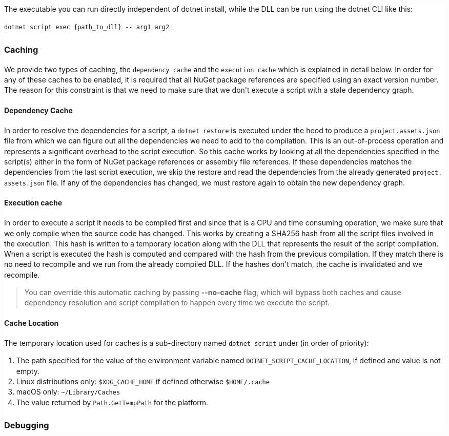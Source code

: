 The executable you can run directly independent of dotnet install, while the DLL can be run using the dotnet CLI like this:

```shell
dotnet script exec {path_to_dll} -- arg1 arg2
```

### Caching

We provide two types of caching, the `dependency cache` and the `execution cache` which is explained in detail below. In order for any of these caches to be enabled, it is required that all NuGet package references are specified using an exact version number. The reason for this constraint is that we need to make sure that we don't execute a script with a stale dependency graph.

#### Dependency Cache

In order to resolve the dependencies for a script, a `dotnet restore` is executed under the hood to produce a `project.assets.json` file from which we can figure out all the dependencies we need to add to the compilation.
This is an out-of-process operation and represents a significant overhead to the script execution. So this cache works by looking at all the dependencies specified in the script(s) either in the form of NuGet package references or assembly file references. If these dependencies matches the dependencies from the last script execution, we skip the restore and read the dependencies from the already generated `project.assets.json` file. If any of the dependencies has changed, we must restore again to obtain the new dependency graph.

#### Execution cache

In order to execute a script it needs to be compiled first and since that is a CPU and time consuming operation, we make sure that we only compile when the source code has changed. This works by creating a SHA256 hash from all the script files involved in the execution. This hash is written to a temporary location along with the DLL that represents the result of the script compilation. When a script is executed the hash is computed and compared with the hash from the previous compilation. If they match there is no need to recompile and we run from the already compiled DLL. If the hashes don't match, the cache is invalidated and we recompile.

> You can override this automatic caching by passing **--no-cache** flag, which will bypass both caches and cause dependency resolution and script compilation to happen every time we execute the script.

#### Cache Location

The temporary location used for caches is a sub-directory named `dotnet-script` under (in order of priority):

1. The path specified for the value of the environment variable named `DOTNET_SCRIPT_CACHE_LOCATION`, if defined and value is not empty.
2. Linux distributions only: `$XDG_CACHE_HOME` if defined otherwise `$HOME/.cache`
3. macOS only: `~/Library/Caches`
4. The value returned by [`Path.GetTempPath`](https://docs.microsoft.com/en-us/dotnet/api/system.io.path.gettemppath) for the platform.

###

### Debugging
